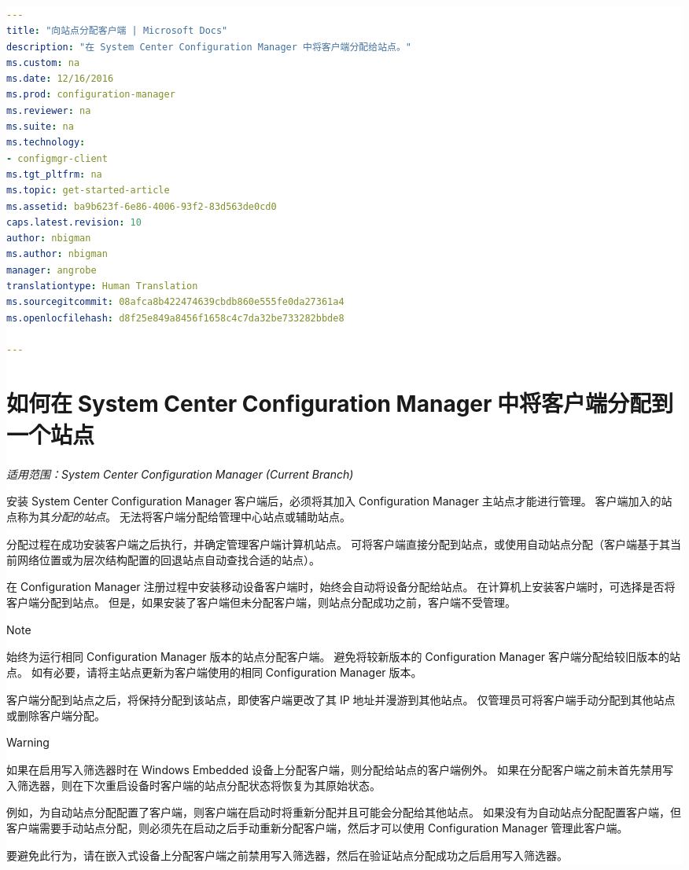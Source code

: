 ```yaml
---
title: "向站点分配客户端 | Microsoft Docs"
description: "在 System Center Configuration Manager 中将客户端分配给站点。"
ms.custom: na
ms.date: 12/16/2016
ms.prod: configuration-manager
ms.reviewer: na
ms.suite: na
ms.technology:
- configmgr-client
ms.tgt_pltfrm: na
ms.topic: get-started-article
ms.assetid: ba9b623f-6e86-4006-93f2-83d563de0cd0
caps.latest.revision: 10
author: nbigman
ms.author: nbigman
manager: angrobe
translationtype: Human Translation
ms.sourcegitcommit: 08afca8b422474639cbdb860e555fe0da27361a4
ms.openlocfilehash: d8f25e849a8456f1658c4c7da32be733282bbde8

---
```

# <a name="how-to-assign-clients-to-a-site-in-system-center-configuration-manager"></a>如何在 System Center Configuration Manager 中将客户端分配到一个站点

*适用范围：System Center Configuration Manager (Current Branch)*

安装 System Center Configuration Manager 客户端后，必须将其加入 Configuration Manager 主站点才能进行管理。 客户端加入的站点称为其*分配的站点*。 无法将客户端分配给管理中心站点或辅助站点。  

分配过程在成功安装客户端之后执行，并确定管理客户端计算机站点。 可将客户端直接分配到站点，或使用自动站点分配（客户端基于其当前网络位置或为层次结构配置的回退站点自动查找合适的站点）。

在 Configuration Manager 注册过程中安装移动设备客户端时，始终会自动将设备分配给站点。 在计算机上安装客户端时，可选择是否将客户端分配到站点。 但是，如果安装了客户端但未分配客户端，则站点分配成功之前，客户端不受管理。  
 

> [!NOTE]  
>  始终为运行相同 Configuration Manager 版本的站点分配客户端。 避免将较新版本的 Configuration Manager 客户端分配给较旧版本的站点。   如有必要，请将主站点更新为客户端使用的相同 Configuration Manager 版本。  

客户端分配到站点之后，将保持分配到该站点，即使客户端更改了其 IP 地址并漫游到其他站点。 仅管理员可将客户端手动分配到其他站点或删除客户端分配。  

> [!WARNING]  
>  如果在启用写入筛选器时在 Windows Embedded 设备上分配客户端，则分配给站点的客户端例外。 如果在分配客户端之前未首先禁用写入筛选器，则在下次重启设备时客户端的站点分配状态将恢复为其原始状态。  
>   
>  例如，为自动站点分配配置了客户端，则客户端在启动时将重新分配并且可能会分配给其他站点。 如果没有为自动站点分配配置客户端，但客户端需要手动站点分配，则必须先在启动之后手动重新分配客户端，然后才可以使用 Configuration Manager 管理此客户端。  
>   
>  要避免此行为，请在嵌入式设备上分配客户端之前禁用写入筛选器，然后在验证站点分配成功之后启用写入筛选器。  
